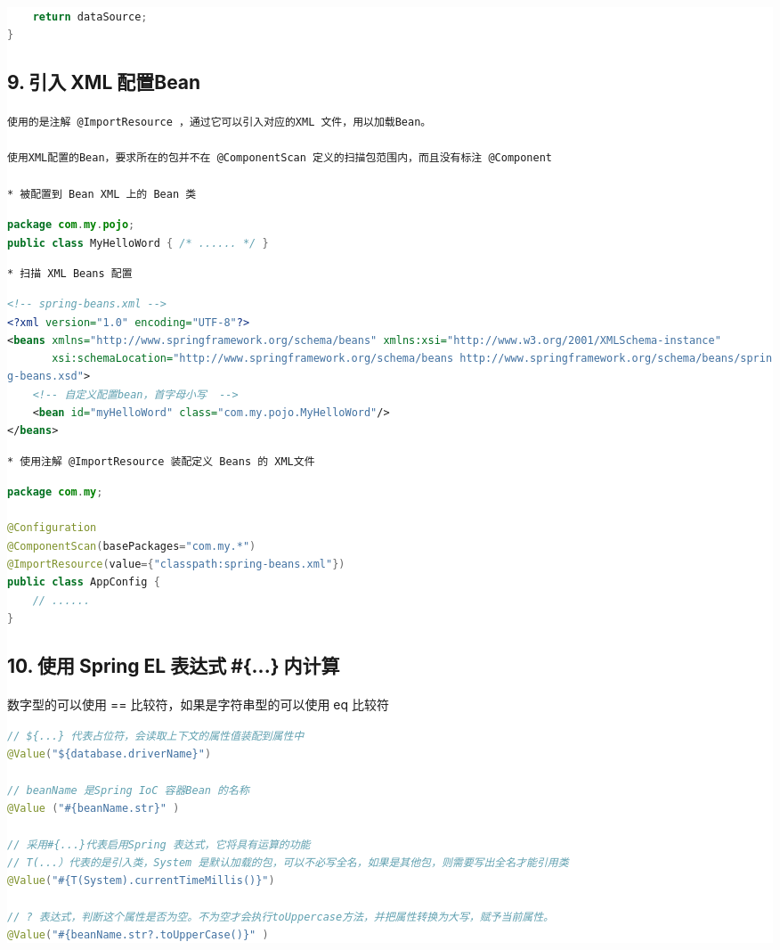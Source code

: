 ```java
	return dataSource;
}
```

## <a name="xmlconfigbean"></a>9. 引入 XML 配置Bean

	使用的是注解 @ImportResource ，通过它可以引入对应的XML 文件，用以加载Bean。
	
	使用XML配置的Bean，要求所在的包并不在 @ComponentScan 定义的扫描包范围内，而且没有标注 @Component
	
	* 被配置到 Bean XML 上的 Bean 类

```java
package com.my.pojo;
public class MyHelloWord { /* ...... */ }
```

	* 扫描 XML Beans 配置

```xml
<!-- spring-beans.xml -->
<?xml version="1.0" encoding="UTF-8"?>
<beans xmlns="http://www.springframework.org/schema/beans" xmlns:xsi="http://www.w3.org/2001/XMLSchema-instance"
       xsi:schemaLocation="http://www.springframework.org/schema/beans http://www.springframework.org/schema/beans/spring-beans.xsd">
    <!-- 自定义配置bean，首字母小写  -->
    <bean id="myHelloWord" class="com.my.pojo.MyHelloWord"/>
</beans>
```
	* 使用注解 @ImportResource 装配定义 Beans 的 XML文件

```java
package com.my;

@Configuration
@ComponentScan(basePackages="com.my.*")
@ImportResource(value={"classpath:spring-beans.xml"})
public class AppConfig {
	// ......
}
```

## <a name="springel"></a>10. 使用 Spring EL 表达式 #{...} 内计算

  数字型的可以使用 == 比较符，如果是字符串型的可以使用 eq 比较符

```java
// ${...} 代表占位符，会读取上下文的属性值装配到属性中
@Value("${database.driverName}")

// beanName 是Spring IoC 容器Bean 的名称
@Value ("#{beanName.str}" )

// 采用#{...}代表启用Spring 表达式，它将具有运算的功能
// T(...）代表的是引入类，System 是默认加载的包，可以不必写全名，如果是其他包，则需要写出全名才能引用类
@Value("#{T(System).currentTimeMillis()}")

// ? 表达式，判断这个属性是否为空。不为空才会执行toUppercase方法，并把属性转换为大写，赋予当前属性。
@Value("#{beanName.str?.toUpperCase()}" )

```
